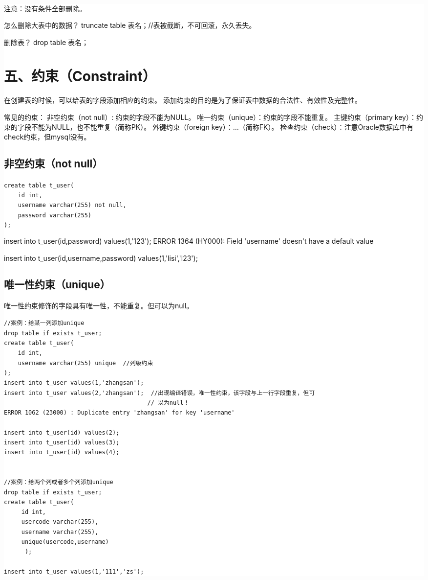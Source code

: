 注意：没有条件全部删除。

怎么删除大表中的数据？
	truncate table 表名；//表被截断，不可回滚，永久丢失。

删除表？
	drop table 表名；

# 五、约束（Constraint）

在创建表的时候，可以给表的字段添加相应的约束。
添加约束的目的是为了保证表中数据的合法性、有效性及完整性。

常见的约束：
非空约束（not null）: 约束的字段不能为NULL。
唯一约束（unique）：约束的字段不能重复。
主键约束（primary key）：约束的字段不能为NULL，也不能重复（简称PK）。
外键约束（foreign key）：...（简称FK）。
检查约束（check）：注意Oracle数据库中有check约束，但mysql没有。

## 非空约束（not null）

~~~mysql
create table t_user(
    id int,
    username varchar(255) not null,
    password varchar(255)
);
~~~

insert into t_user(id,password) values(1,'123');
ERROR 1364 (HY000): Field 'username' doesn't have a default value

insert into t_user(id,username,password) values(1,'lisi','l23');

## 唯一性约束（unique）

唯一性约束修饰的字段具有唯一性，不能重复。但可以为null。

~~~mysql
//案例：给某一列添加unique
drop table if exists t_user;
create table t_user(
    id int,
    username varchar(255) unique  //列级约束
);
insert into t_user values(1,'zhangsan');		
insert into t_user values(2,'zhangsan');  //出现编译错误，唯一性约束，该字段与上一行字段重复，但可
	                                     // 以为null！
ERROR 1062 (23000) : Duplicate entry 'zhangsan' for key 'username'

insert into t_user(id) values(2);
insert into t_user(id) values(3);
insert into t_user(id) values(4);


//案例：给两个列或者多个列添加unique
drop table if exists t_user;
create table t_user(
	 id int,
	 usercode varchar(255),
	 username varchar(255),
	 unique(usercode,username)  
 	  );

insert into t_user values(1,'111','zs');
~~~